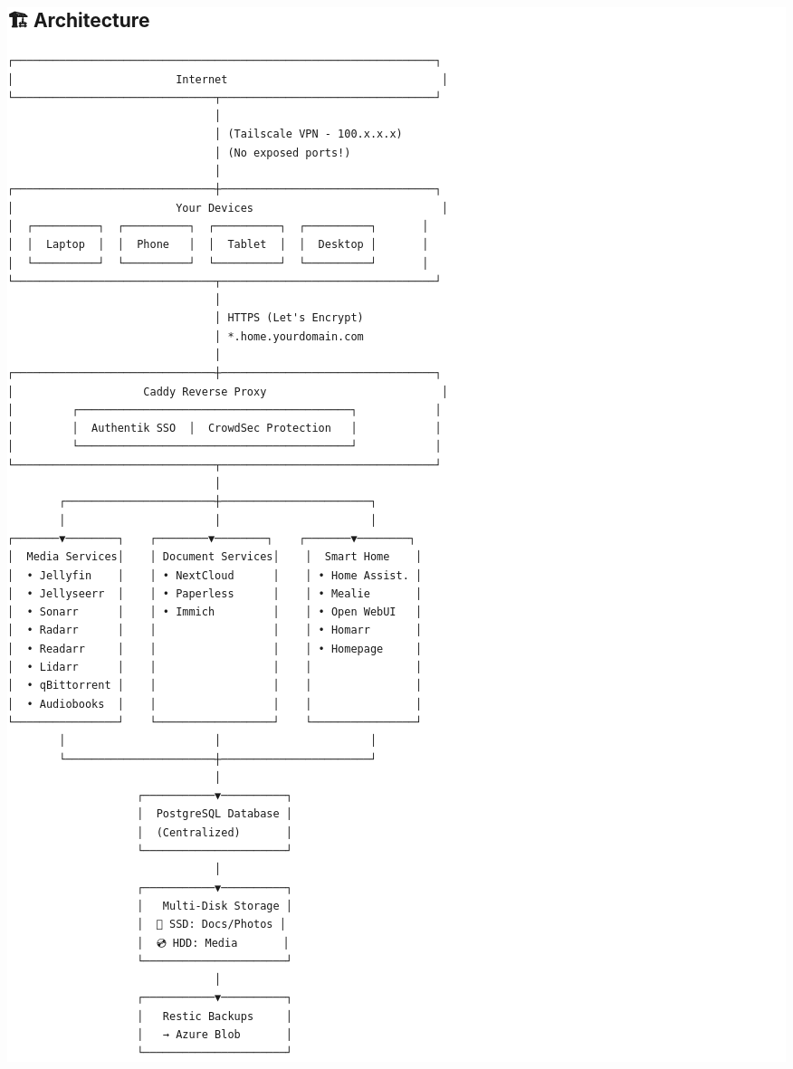 ## 🏗️ Architecture

```
┌─────────────────────────────────────────────────────────────────┐
│                         Internet                                 │
└───────────────────────────────┬─────────────────────────────────┘
                                │
                                │ (Tailscale VPN - 100.x.x.x)
                                │ (No exposed ports!)
                                │
┌───────────────────────────────┼─────────────────────────────────┐
│                         Your Devices                             │
│  ┌──────────┐  ┌──────────┐  ┌──────────┐  ┌──────────┐       │
│  │  Laptop  │  │  Phone   │  │  Tablet  │  │  Desktop │       │
│  └──────────┘  └──────────┘  └──────────┘  └──────────┘       │
└───────────────────────────────┬─────────────────────────────────┘
                                │
                                │ HTTPS (Let's Encrypt)
                                │ *.home.yourdomain.com
                                │
┌───────────────────────────────┼─────────────────────────────────┐
│                    Caddy Reverse Proxy                           │
│         ┌──────────────────────────────────────────┐            │
│         │  Authentik SSO  │  CrowdSec Protection   │            │
│         └──────────────────────────────────────────┘            │
└───────────────────────────────┬─────────────────────────────────┘
                                │
        ┌───────────────────────┼───────────────────────┐
        │                       │                       │
┌───────▼────────┐    ┌────────▼────────┐    ┌───────▼────────┐
│  Media Services│    │ Document Services│    │  Smart Home    │
│  • Jellyfin    │    │ • NextCloud      │    │ • Home Assist. │
│  • Jellyseerr  │    │ • Paperless      │    │ • Mealie       │
│  • Sonarr      │    │ • Immich         │    │ • Open WebUI   │
│  • Radarr      │    │                  │    │ • Homarr       │
│  • Readarr     │    │                  │    │ • Homepage     │
│  • Lidarr      │    │                  │    │                │
│  • qBittorrent │    │                  │    │                │
│  • Audiobooks  │    │                  │    │                │
└────────────────┘    └──────────────────┘    └────────────────┘
        │                       │                       │
        └───────────────────────┼───────────────────────┘
                                │
                    ┌───────────▼──────────┐
                    │  PostgreSQL Database │
                    │  (Centralized)       │
                    └──────────────────────┘
                                │
                    ┌───────────▼──────────┐
                    │   Multi-Disk Storage │
                    │  📀 SSD: Docs/Photos │
                    │  💿 HDD: Media       │
                    └──────────────────────┘
                                │
                    ┌───────────▼──────────┐
                    │   Restic Backups     │
                    │   → Azure Blob       │
                    └──────────────────────┘
```
